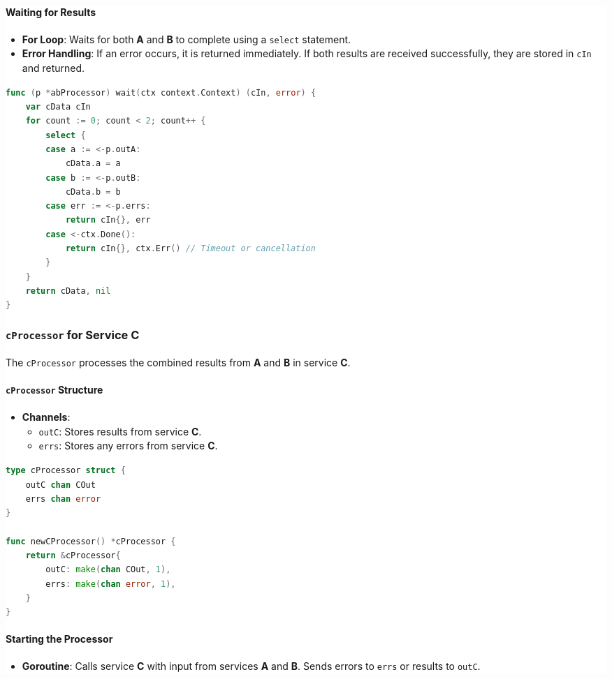#### Waiting for Results

- **For Loop**: Waits for both **A** and **B** to complete using a `select` statement.
- **Error Handling**: If an error occurs, it is returned immediately. If both results are received successfully, they are stored in `cIn` and returned.

```go
func (p *abProcessor) wait(ctx context.Context) (cIn, error) {
	var cData cIn
	for count := 0; count < 2; count++ {
		select {
		case a := <-p.outA:
			cData.a = a
		case b := <-p.outB:
			cData.b = b
		case err := <-p.errs:
			return cIn{}, err
		case <-ctx.Done():
			return cIn{}, ctx.Err() // Timeout or cancellation
		}
	}
	return cData, nil
}
```

### `cProcessor` for Service C

The `cProcessor` processes the combined results from **A** and **B** in service **C**.

#### `cProcessor` Structure

- **Channels**:
  - `outC`: Stores results from service **C**.
  - `errs`: Stores any errors from service **C**.

```go
type cProcessor struct {
	outC chan COut
	errs chan error
}

func newCProcessor() *cProcessor {
	return &cProcessor{
		outC: make(chan COut, 1),
		errs: make(chan error, 1),
	}
}
```

#### Starting the Processor

- **Goroutine**: Calls service **C** with input from services **A** and **B**. Sends errors to `errs` or results to `outC`.
